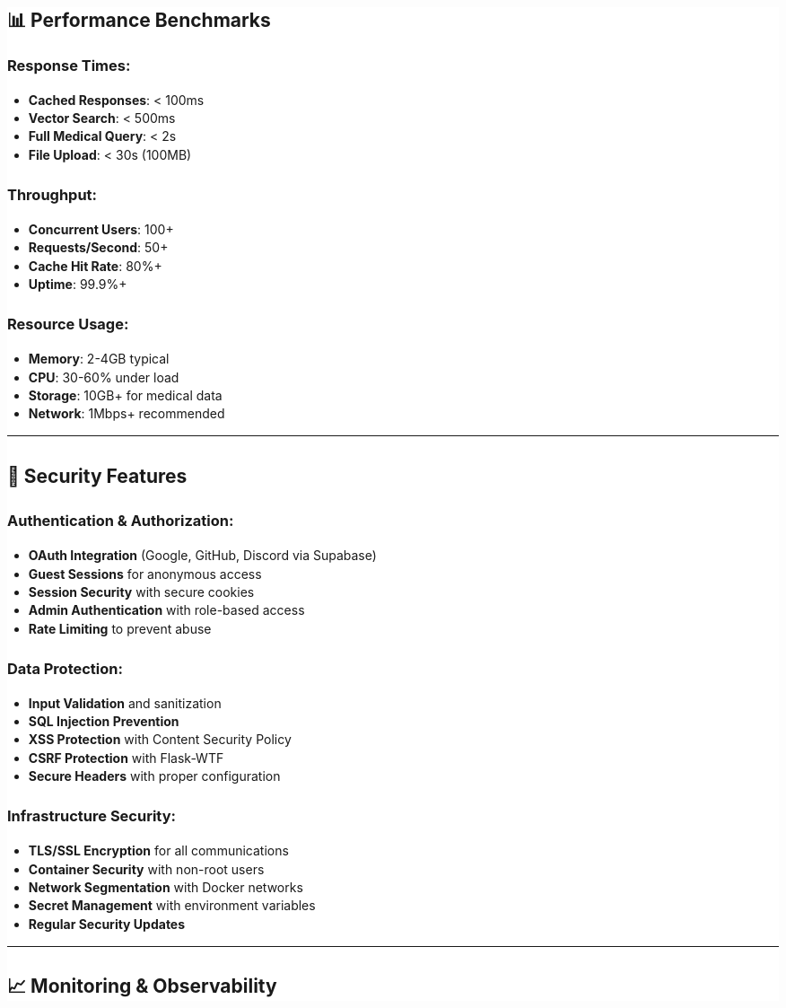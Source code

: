 
## 📊 **Performance Benchmarks**

### **Response Times:**
- **Cached Responses**: < 100ms
- **Vector Search**: < 500ms
- **Full Medical Query**: < 2s
- **File Upload**: < 30s (100MB)

### **Throughput:**
- **Concurrent Users**: 100+
- **Requests/Second**: 50+
- **Cache Hit Rate**: 80%+
- **Uptime**: 99.9%+

### **Resource Usage:**
- **Memory**: 2-4GB typical
- **CPU**: 30-60% under load
- **Storage**: 10GB+ for medical data
- **Network**: 1Mbps+ recommended

---

## 🔐 **Security Features**

### **Authentication & Authorization:**
- **OAuth Integration** (Google, GitHub, Discord via Supabase)
- **Guest Sessions** for anonymous access
- **Session Security** with secure cookies
- **Admin Authentication** with role-based access
- **Rate Limiting** to prevent abuse

### **Data Protection:**
- **Input Validation** and sanitization
- **SQL Injection Prevention**
- **XSS Protection** with Content Security Policy
- **CSRF Protection** with Flask-WTF
- **Secure Headers** with proper configuration

### **Infrastructure Security:**
- **TLS/SSL Encryption** for all communications
- **Container Security** with non-root users
- **Network Segmentation** with Docker networks
- **Secret Management** with environment variables
- **Regular Security Updates**

---

## 📈 **Monitoring & Observability**
